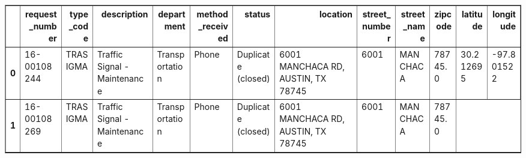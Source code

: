 <div class="output_wrapper" markdown="1">
<div class="output_subarea" markdown="1">



<div markdown="0" class="output output_html">
<div>
<style scoped>
    .dataframe tbody tr th:only-of-type {
        vertical-align: middle;
    }

    .dataframe tbody tr th {
        vertical-align: top;
    }

    .dataframe thead th {
        text-align: right;
    }
</style>
<table border="1" class="dataframe">
  <thead>
    <tr style="text-align: right;">
      <th></th>
      <th>request_number</th>
      <th>type_code</th>
      <th>description</th>
      <th>department</th>
      <th>method_received</th>
      <th>status</th>
      <th>location</th>
      <th>street_number</th>
      <th>street_name</th>
      <th>zipcode</th>
      <th>latitude</th>
      <th>longitude</th>
    </tr>
  </thead>
  <tbody>
    <tr>
      <th>0</th>
      <td>16-00108244</td>
      <td>TRASIGMA</td>
      <td>Traffic Signal - Maintenance</td>
      <td>Transportation</td>
      <td>Phone</td>
      <td>Duplicate (closed)</td>
      <td>6001 MANCHACA RD, AUSTIN, TX 78745</td>
      <td>6001</td>
      <td>MANCHACA</td>
      <td>78745.0</td>
      <td>30.212695</td>
      <td>-97.801522</td>
    </tr>
    <tr>
      <th>1</th>
      <td>16-00108269</td>
      <td>TRASIGMA</td>
      <td>Traffic Signal - Maintenance</td>
      <td>Transportation</td>
      <td>Phone</td>
      <td>Duplicate (closed)</td>
      <td>6001 MANCHACA RD, AUSTIN, TX 78745</td>
      <td>6001</td>
      <td>MANCHACA</td>
      <td>78745.0</td>